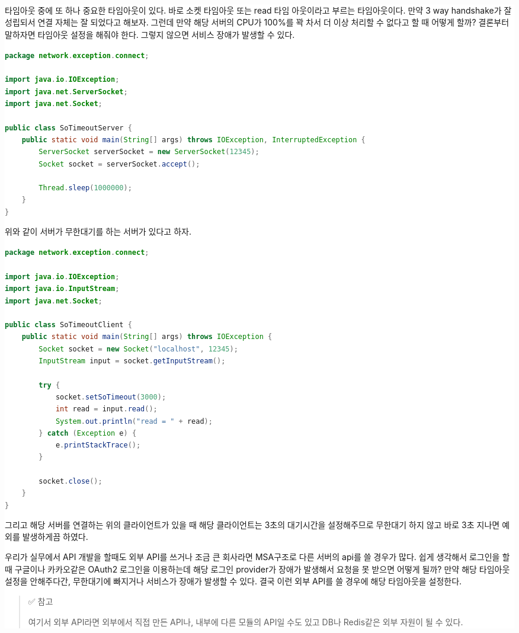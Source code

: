타임아웃 중에 또 하나 중요한 타임아웃이 있다. 바로 소켓 타임아웃 또는 read 타임 아웃이라고 부르는 타임아웃이다. 만약 3 way handshake가 잘 성립되서 연결 자체는 잘 되었다고 해보자. 그런데 만약 해당 서버의 CPU가 100%를 꽉 차서 더 이상 처리할 수 없다고 할 때 어떻게 할까? 결론부터 말하자면 타임아웃 설정을 해줘야 한다. 그렇지 않으면 서비스 장애가 발생할 수 있다.

``` java
package network.exception.connect;

import java.io.IOException;
import java.net.ServerSocket;
import java.net.Socket;

public class SoTimeoutServer {
    public static void main(String[] args) throws IOException, InterruptedException {
        ServerSocket serverSocket = new ServerSocket(12345);
        Socket socket = serverSocket.accept();

        Thread.sleep(1000000);
    }
}
```

위와 같이 서버가 무한대기를 하는 서버가 있다고 하자.

``` java
package network.exception.connect;

import java.io.IOException;
import java.io.InputStream;
import java.net.Socket;

public class SoTimeoutClient {
    public static void main(String[] args) throws IOException {
        Socket socket = new Socket("localhost", 12345);
        InputStream input = socket.getInputStream();

        try {
            socket.setSoTimeout(3000);
            int read = input.read();
            System.out.println("read = " + read);
        } catch (Exception e) {
            e.printStackTrace();
        }

        socket.close();
    }
}
```

그리고 해당 서버를 연결하는 위의 클라이언트가 있을 때 해당 클라이언트는 3초의 대기시간을 설정해주므로 무한대기 하지 않고 바로 3초 지나면 예외를 발생하게끔 하였다.

우리가 실무에서 API 개발을 할때도 외부 API를 쓰거나 조금 큰 회사라면 MSA구조로 다른 서버의 api를 쓸 경우가 많다. 쉽게 생각해서 로그인을 할 때 구글이나 카카오같은 OAuth2 로그인을 이용하는데 해당 로그인 provider가 장애가 발생해서 요청을 못 받으면 어떻게 될까? 만약 해당 타임아웃 설정을 안해주다간, 무한대기에 빠지거나 서비스가 장애가 발생할 수 있다. 결국 이런 외부 API를 쓸 경우에 해당 타임아웃을 설정한다.

> ✅ 참고
>
> 여기서 외부 API라면 외부에서 직접 만든 API나, 내부에 다른 모듈의 API일 수도 있고 DB나 Redis같은 외부 자원이 될 수 있다.
